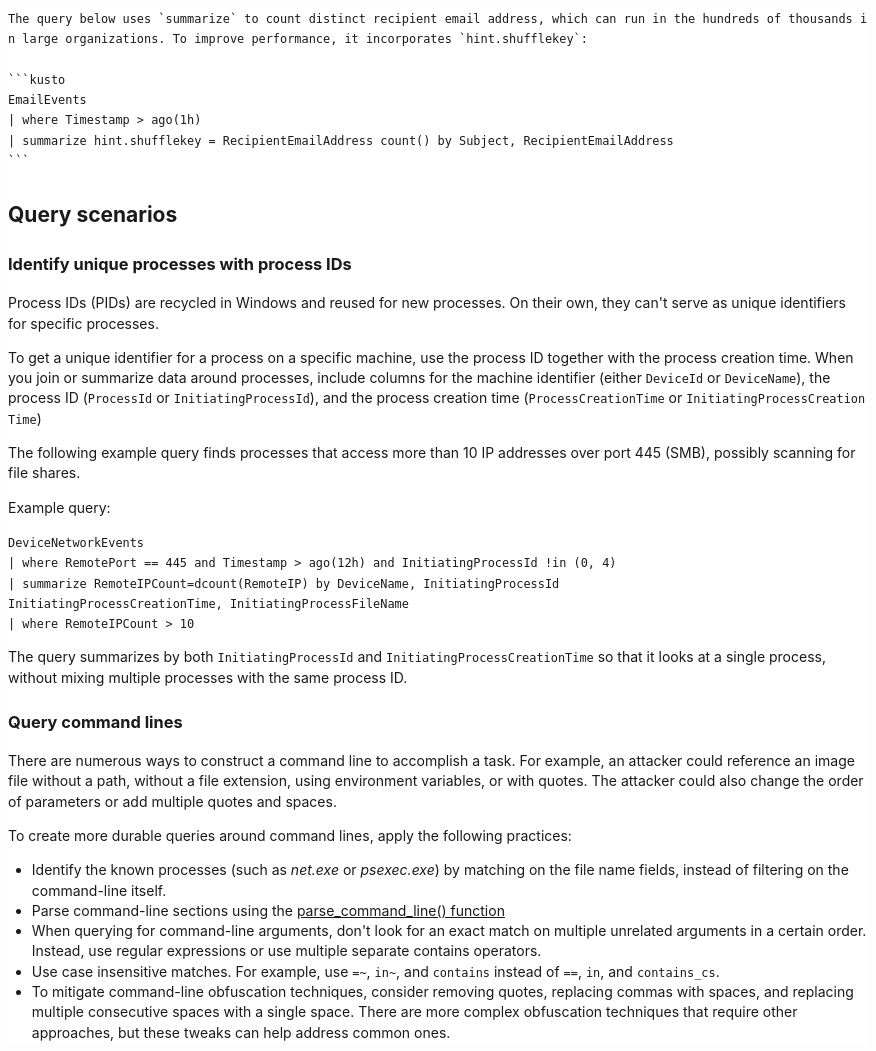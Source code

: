     The query below uses `summarize` to count distinct recipient email address, which can run in the hundreds of thousands in large organizations. To improve performance, it incorporates `hint.shufflekey`:

    ```kusto
    EmailEvents  
    | where Timestamp > ago(1h)
    | summarize hint.shufflekey = RecipientEmailAddress count() by Subject, RecipientEmailAddress
    ```

## Query scenarios

### Identify unique processes with process IDs
Process IDs (PIDs) are recycled in Windows and reused for new processes. On their own, they can't serve as unique identifiers for specific processes.

To get a unique identifier for a process on a specific machine, use the process ID together with the process creation time. When you join or summarize data around processes, include columns for the machine identifier (either `DeviceId` or `DeviceName`), the process ID (`ProcessId` or `InitiatingProcessId`), and the process creation time (`ProcessCreationTime` or `InitiatingProcessCreationTime`)

The following example query finds processes that access more than 10 IP addresses over port 445 (SMB), possibly scanning for file shares.

Example query:
```kusto
DeviceNetworkEvents
| where RemotePort == 445 and Timestamp > ago(12h) and InitiatingProcessId !in (0, 4)
| summarize RemoteIPCount=dcount(RemoteIP) by DeviceName, InitiatingProcessId
InitiatingProcessCreationTime, InitiatingProcessFileName
| where RemoteIPCount > 10
```

The query summarizes by both `InitiatingProcessId` and `InitiatingProcessCreationTime` so that it looks at a single process, without mixing multiple processes with the same process ID.

### Query command lines
There are numerous ways to construct a command line to accomplish a task. For example, an attacker could reference an image file without a path, without a file extension, using environment variables, or with quotes. The attacker could also change the order of parameters or add multiple quotes and spaces.

To create more durable queries around command lines, apply the following practices:

- Identify the known processes (such as *net.exe* or *psexec.exe*) by matching on the file name fields, instead of filtering on the command-line itself.
- Parse command-line sections using the [parse_command_line() function](/azure/data-explorer/kusto/query/parse-command-line) 
- When querying for command-line arguments, don't look for an exact match on multiple unrelated arguments in a certain order. Instead, use regular expressions or use multiple separate contains operators.
- Use case insensitive matches. For example, use `=~`, `in~`, and `contains` instead of `==`, `in`, and `contains_cs`.
- To mitigate command-line obfuscation techniques, consider removing quotes, replacing commas with spaces, and replacing multiple consecutive spaces with a single space. There are more complex obfuscation techniques that require other approaches, but these tweaks can help address common ones.
